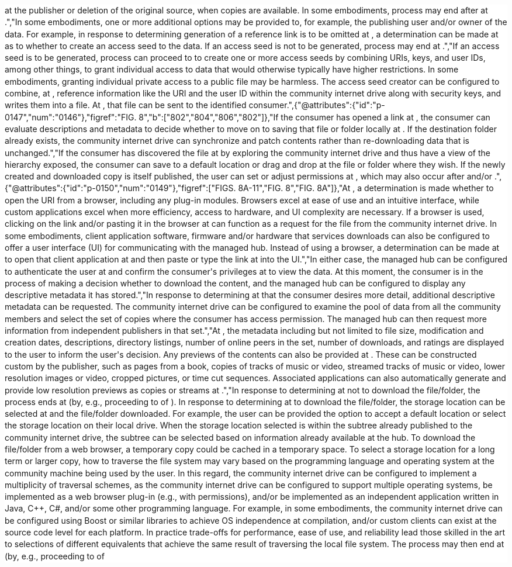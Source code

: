 at the publisher or deletion of the original source, when copies are available. In some embodiments, process  may end after  at .","In some embodiments, one or more additional options may be provided to, for example, the publishing user and\/or owner of the data. For example, in response to determining generation of a reference link is to be omitted at , a determination can be made at  as to whether to create an access seed to the data. If an access seed is not to be generated, process  may end at .","If an access seed is to be generated, process  can proceed to  to create one or more access seeds by combining URIs, keys, and user IDs, among other things, to grant individual access to data that would otherwise typically have higher restrictions. In some embodiments, granting individual private access to a public file may be harmless. The access seed creator can be configured to combine, at , reference information like the URI and the user ID within the community internet drive along with security keys, and writes them into a file. At , that file can be sent to the identified consumer.",{"@attributes":{"id":"p-0147","num":"0146"},"figref":"FIG. 8","b":["802","804","806","802"]},"If the consumer has opened a link at , the consumer can evaluate descriptions and metadata to decide whether to move on to saving that file or folder locally at . If the destination folder already exists, the community internet drive can synchronize and patch contents rather than re-downloading data that is unchanged.","If the consumer has discovered the file at  by exploring the community internet drive and thus have a view of the hierarchy exposed, the consumer can save to a default location or drag and drop at  the file or folder where they wish. If the newly created and downloaded copy is itself published, the user can set or adjust permissions at , which may also occur after  and\/or .",{"@attributes":{"id":"p-0150","num":"0149"},"figref":["FIGS. 8A-11","FIG. 8","FIG. 8A"]},"At , a determination is made whether to open the URI from a browser, including any plug-in modules. Browsers excel at ease of use and an intuitive interface, while custom applications excel when more efficiency, access to hardware, and UI complexity are necessary. If a browser is used, clicking on the link and\/or pasting it in the browser at  can function as a request for the file from the community internet drive. In some embodiments, client application software, firmware and\/or hardware that services downloads can also be configured to offer a user interface (UI) for communicating with the managed hub. Instead of using a browser, a determination can be made at  to open that client application at  and then paste or type the link at  into the UI.","In either case, the managed hub can be configured to authenticate the user at  and confirm the consumer's privileges at  to view the data. At this moment, the consumer is in the process of making a decision whether to download the content, and the managed hub can be configured to display any descriptive metadata it has stored.","In response to determining at  that the consumer desires more detail, additional descriptive metadata can be requested. The community internet drive can be configured to examine the pool of data from all the community members and select the set of copies where the consumer has access permission. The managed hub can then request more information from independent publishers in that set.","At , the metadata including but not limited to file size, modification and creation dates, descriptions, directory listings, number of online peers in the set, number of downloads, and ratings are displayed to the user to inform the user's decision. Any previews of the contents can also be provided at . These can be constructed custom by the publisher, such as pages from a book, copies of tracks of music or video, streamed tracks of music or video, lower resolution images or video, cropped pictures, or time cut sequences. Associated applications can also automatically generate and provide low resolution previews as copies or streams at .","In response to determining at  not to download the file\/folder, the process ends at  (by, e.g., proceeding to  of ). In response to determining at  to download the file\/folder, the storage location can be selected at  and the file\/folder downloaded. For example, the user can be provided the option to accept a default location or select the storage location on their local drive. When the storage location selected is within the subtree already published to the community internet drive, the subtree can be selected based on information already available at the hub. To download the file\/folder from a web browser, a temporary copy could be cached in a temporary space. To select a storage location for a long term or larger copy, how to traverse the file system may vary based on the programming language and operating system at the community machine being used by the user. In this regard, the community internet drive can be configured to implement a multiplicity of traversal schemes, as the community internet drive can be configured to support multiple operating systems, be implemented as a web browser plug-in (e.g., with permissions), and\/or be implemented as an independent application written in Java, C++, C#, and\/or some other programming language. For example, in some embodiments, the community internet drive can be configured using Boost or similar libraries to achieve OS independence at compilation, and\/or custom clients can exist at the source code level for each platform. In practice trade-offs for performance, ease of use, and reliability lead those skilled in the art to selections of different equivalents that achieve the same result of traversing the local file system. The process may then end at  (by, e.g., proceeding to  of